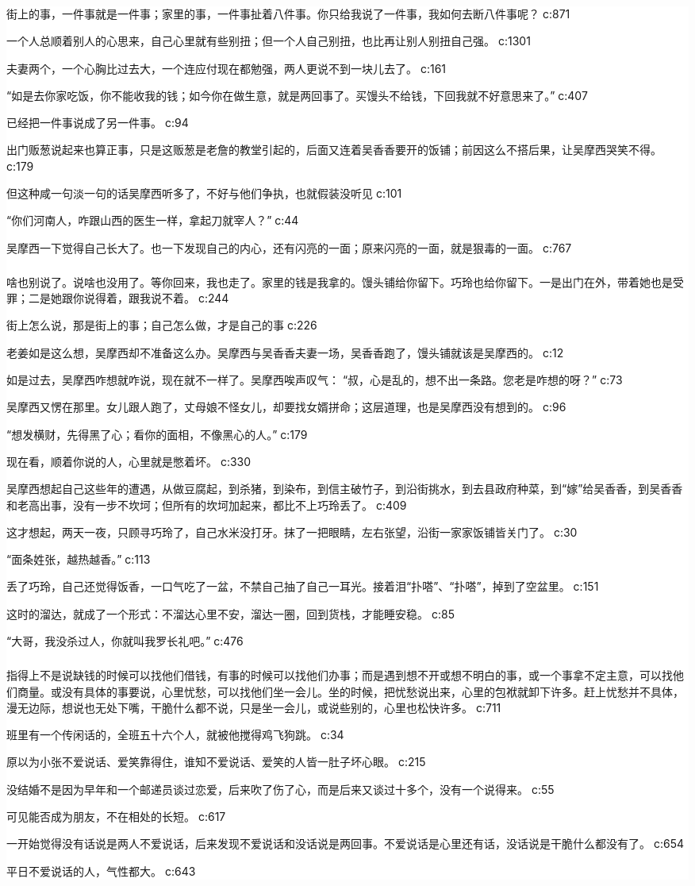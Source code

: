 街上的事，一件事就是一件事；家里的事，一件事扯着八件事。你只给我说了一件事，我如何去断八件事呢？ c:871

一个人总顺着别人的心思来，自己心里就有些别扭；但一个人自己别扭，也比再让别人别扭自己强。 c:1301

夫妻两个，一个心胸比过去大，一个连应付现在都勉强，两人更说不到一块儿去了。 c:161

“如是去你家吃饭，你不能收我的钱；如今你在做生意，就是两回事了。买馒头不给钱，下回我就不好意思来了。” c:407

已经把一件事说成了另一件事。 c:94

出门贩葱说起来也算正事，只是这贩葱是老詹的教堂引起的，后面又连着吴香香要开的饭铺；前因这么不搭后果，让吴摩西哭笑不得。 c:179

但这种咸一句淡一句的话吴摩西听多了，不好与他们争执，也就假装没听见 c:101

“你们河南人，咋跟山西的医生一样，拿起刀就宰人？” c:44

吴摩西一下觉得自己长大了。也一下发现自己的内心，还有闪亮的一面；原来闪亮的一面，就是狠毒的一面。 c:767

### 

啥也别说了。说啥也没用了。等你回来，我也走了。家里的钱是我拿的。馒头铺给你留下。巧玲也给你留下。一是出门在外，带着她也是受罪；二是她跟你说得着，跟我说不着。 c:244

街上怎么说，那是街上的事；自己怎么做，才是自己的事 c:226

老姜如是这么想，吴摩西却不准备这么办。吴摩西与吴香香夫妻一场，吴香香跑了，馒头铺就该是吴摩西的。 c:12

如是过去，吴摩西咋想就咋说，现在就不一样了。吴摩西唉声叹气： 
    “叔，心是乱的，想不出一条路。您老是咋想的呀？” 
 c:73

吴摩西又愣在那里。女儿跟人跑了，丈母娘不怪女儿，却要找女婿拼命；这层道理，也是吴摩西没有想到的。 c:96

“想发横财，先得黑了心；看你的面相，不像黑心的人。” c:179

现在看，顺着你说的人，心里就是憋着坏。 c:330

吴摩西想起自己这些年的遭遇，从做豆腐起，到杀猪，到染布，到信主破竹子，到沿街挑水，到去县政府种菜，到“嫁”给吴香香，到吴香香和老高出事，没有一步不坎坷；但所有的坎坷加起来，都比不上巧玲丢了。 c:409

这才想起，两天一夜，只顾寻巧玲了，自己水米没打牙。抹了一把眼睛，左右张望，沿街一家家饭铺皆关门了。 c:30

“面条姓张，越热越香。” c:113

丢了巧玲，自己还觉得饭香，一口气吃了一盆，不禁自己抽了自己一耳光。接着泪“扑嗒”、“扑嗒”，掉到了空盆里。 c:151

这时的溜达，就成了一个形式：不溜达心里不安，溜达一圈，回到货栈，才能睡安稳。 c:85

“大哥，我没杀过人，你就叫我罗长礼吧。” c:476

### 

指得上不是说缺钱的时候可以找他们借钱，有事的时候可以找他们办事；而是遇到想不开或想不明白的事，或一个事拿不定主意，可以找他们商量。或没有具体的事要说，心里忧愁，可以找他们坐一会儿。坐的时候，把忧愁说出来，心里的包袱就卸下许多。赶上忧愁并不具体，漫无边际，想说也无处下嘴，干脆什么都不说，只是坐一会儿，或说些别的，心里也松快许多。 c:711

班里有一个传闲话的，全班五十六个人，就被他搅得鸡飞狗跳。 c:34

原以为小张不爱说话、爱笑靠得住，谁知不爱说话、爱笑的人皆一肚子坏心眼。 c:215

没结婚不是因为早年和一个邮递员谈过恋爱，后来吹了伤了心，而是后来又谈过十多个，没有一个说得来。 c:55

可见能否成为朋友，不在相处的长短。 c:617

一开始觉得没有话说是两人不爱说话，后来发现不爱说话和没话说是两回事。不爱说话是心里还有话，没话说是干脆什么都没有了。 c:654

平日不爱说话的人，气性都大。 c:643
